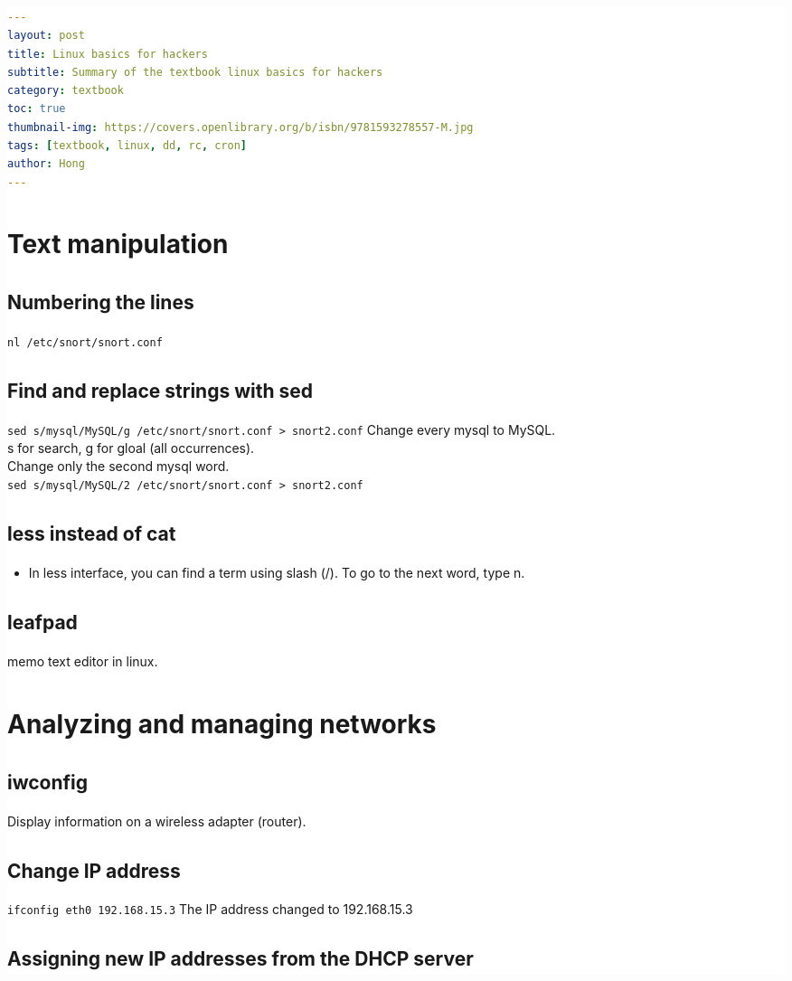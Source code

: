```yaml
---
layout: post
title: Linux basics for hackers
subtitle: Summary of the textbook linux basics for hackers
category: textbook
toc: true
thumbnail-img: https://covers.openlibrary.org/b/isbn/9781593278557-M.jpg
tags: [textbook, linux, dd, rc, cron]
author: Hong
---
```


# Text manipulation

## Numbering the lines

`nl /etc/snort/snort.conf`

## Find and replace strings with sed

`sed s/mysql/MySQL/g /etc/snort/snort.conf > snort2.conf`
Change every mysql to MySQL.  
s for search, g for gloal (all occurrences).  
Change only the second mysql word.  
`sed s/mysql/MySQL/2 /etc/snort/snort.conf > snort2.conf`

## less instead of cat

- In less interface, you can find a term using slash (/). To go to the next word, type n.

## leafpad

memo text editor in linux.

# Analyzing and managing networks

## iwconfig

Display information on a wireless adapter (router).

## Change IP address

`ifconfig eth0 192.168.15.3`
The IP address changed to 192.168.15.3

## Assigning new IP addresses from the DHCP server
